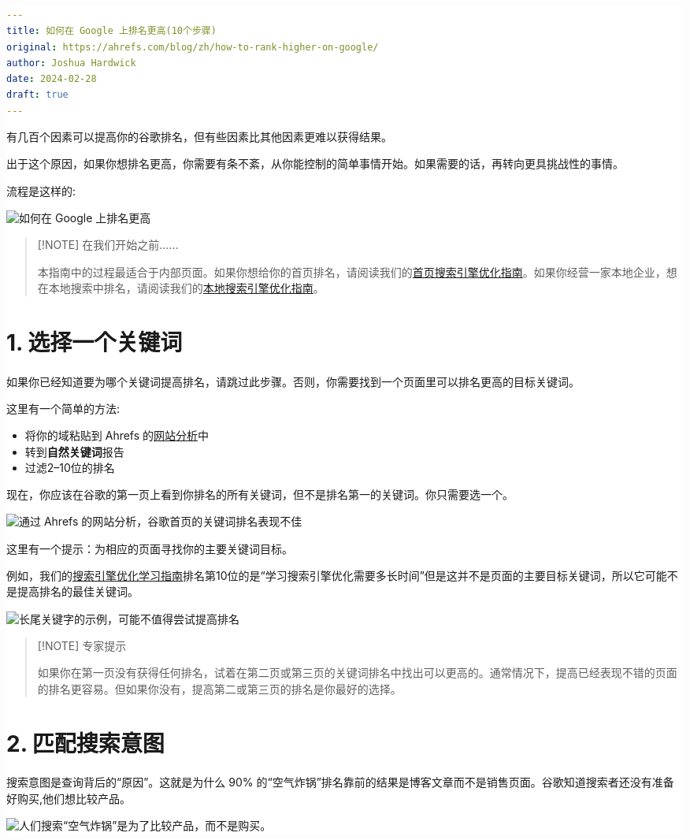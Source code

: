 ```yaml
---
title: 如何在 Google 上排名更高(10个步骤)
original: https://ahrefs.com/blog/zh/how-to-rank-higher-on-google/
author: Joshua Hardwick
date: 2024-02-28
draft: true
---
```

有几百个因素可以提高你的谷歌排名，但有些因素比其他因素更难以获得结果。

出于这个原因，如果你想排名更高，你需要有条不紊，从你能控制的简单事情开始。如果需要的话，再转向更具挑战性的事情。

流程是这样的:

![如何在 Google 上排名更高](https://ahrefs.com/blog/zh/wp-content/uploads/2022/11/how-to-rank-higher-on-google-1.png)

>[!NOTE] 在我们开始之前.…..
>
>本指南中的过程最适合于内部页面。如果你想给你的首页排名，请阅读我们的[首页搜索引擎优化指南](https://ahrefs.com/blog/zh/homepage-seo/)。如果你经营一家本地企业，想在本地搜索中排名，请阅读我们的[本地搜索引擎优化指南](https://ahrefs.com/blog/local-seo/)。

# 1. 选择一个关键词

如果你已经知道要为哪个关键词提高排名，请跳过此步骤。否则，你需要找到一个页面里可以排名更高的目标关键词。

这里有一个简单的方法:

- 将你的域粘贴到 Ahrefs 的[网站分析](https://ahrefs.com/zh/site-explorer)中
- 转到**自然关键词**报告
- 过滤2–10位的排名

现在，你应该在谷歌的第一页上看到你排名的所有关键词，但不是排名第一的关键词。你只需要选一个。

![通过 Ahrefs 的网站分析，谷歌首页的关键词排名表现不佳](https://ahrefs.com/blog/wp-content/uploads/2022/09/2-first-page-keywords.png)

这里有一个提示：为相应的页面寻找你的主要关键词目标。

例如，我们的[搜索引擎优化学习指南](https://ahrefs.com/blog/zh/learn-seo/)排名第10位的是“学习搜索引擎优化需要多长时间”但是这并不是页面的主要目标关键词，所以它可能不是提高排名的最佳关键词。

![长尾关键字的示例，可能不值得尝试提高排名](https://ahrefs.com/blog/wp-content/uploads/2022/09/3-long-tail-keyword-example.png)

>[!NOTE] 专家提示
>
> 如果你在第一页没有获得任何排名，试着在第二页或第三页的关键词排名中找出可以更高的。通常情况下，提高已经表现不错的页面的排名更容易。但如果你没有，提高第二或第三页的排名是你最好的选择。 

# 2. 匹配搜索意图

搜索意图是查询背后的“原因”。这就是为什么 90% 的“空气炸锅”排名靠前的结果是博客文章而不是销售页面。谷歌知道搜索者还没有准备好购买,他们想比较产品。

![人们搜索“空气炸锅”是为了比较产品，而不是购买。](https://ahrefs.com/blog/wp-content/uploads/2022/09/4-air-fryer-search-intent.jpg)
